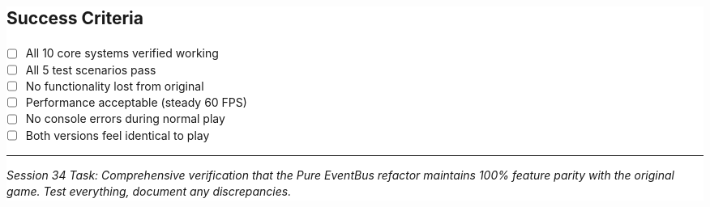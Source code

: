## Success Criteria
- [ ] All 10 core systems verified working
- [ ] All 5 test scenarios pass
- [ ] No functionality lost from original
- [ ] Performance acceptable (steady 60 FPS)
- [ ] No console errors during normal play
- [ ] Both versions feel identical to play

---
*Session 34 Task: Comprehensive verification that the Pure EventBus refactor maintains 100% feature parity with the original game. Test everything, document any discrepancies.*
